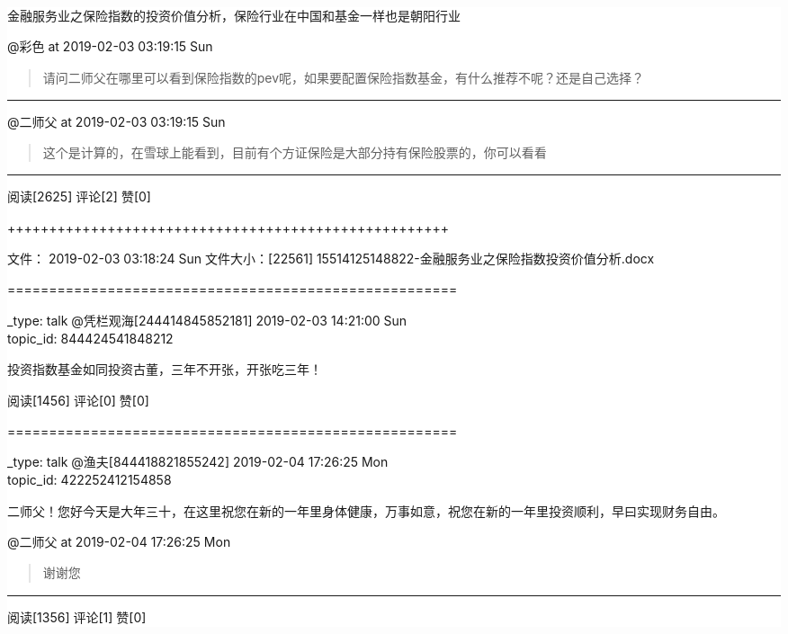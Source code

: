 <e type="hashtag" hid="142452482852" title="#行业分析#" /> 金融服务业之保险指数的投资价值分析，保险行业在中国和基金一样也是朝阳行业

@彩色 at 2019-02-03 03:19:15 Sun

> 请问二师父在哪里可以看到保险指数的pev呢，如果要配置保险指数基金，有什么推荐不呢？还是自己选择？

----------

@二师父 at 2019-02-03 03:19:15 Sun

> 这个是计算的，在雪球上能看到，目前有个方证保险是大部分持有保险股票的，你可以看看

----------



阅读[2625]  评论[2]  赞[0] 

+++++++++++++++++++++++++++++++++++++++++++++++++++++

文件：
2019-02-03 03:18:24 Sun
文件大小：[22561]
15514125148822-金融服务业之保险指数投资价值分析.docx


======================================================






_type: talk
@凭栏观海[244414845852181]
2019-02-03 14:21:00 Sun  
topic_id: 844424541848212

投资指数基金如同投资古董，三年不开张，开张吃三年！



阅读[1456]  评论[0]  赞[0] 

======================================================






_type: talk
@渔夫[844418821855242]
2019-02-04 17:26:25 Mon  
topic_id: 422252412154858

二师父！您好今天是大年三十，在这里祝您在新的一年里身体健康，万事如意，祝您在新的一年里投资顺利，早曰实现财务自由。

@二师父 at 2019-02-04 17:26:25 Mon

> 谢谢您

----------



阅读[1356]  评论[1]  赞[0] 
